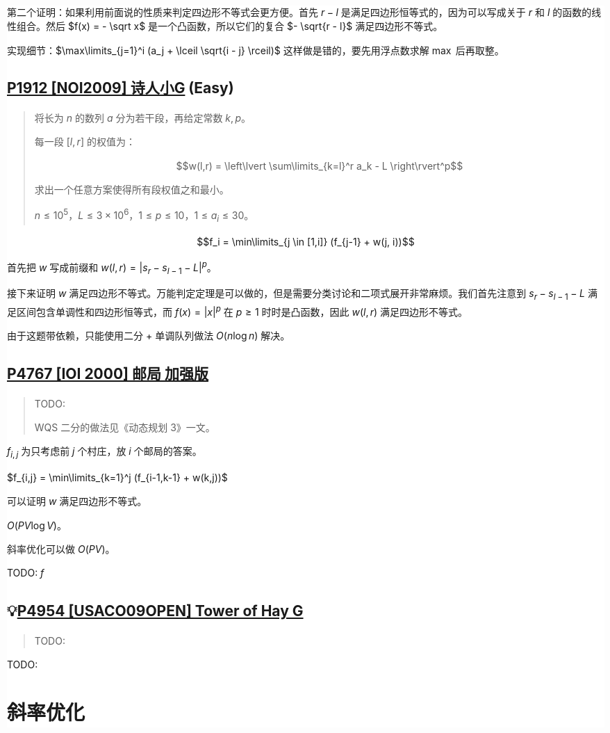 第二个证明：如果利用前面说的性质来判定四边形不等式会更方便。首先 $r - l$ 是满足四边形恒等式的，因为可以写成关于 $r$ 和 $l$ 的函数的线性组合。然后 $f(x) = - \sqrt x$ 是一个凸函数，所以它们的复合 $- \sqrt{r - l}$ 满足四边形不等式。

实现细节：$\max\limits_{j=1}^i (a_j + \lceil \sqrt{i - j} \rceil)$ 这样做是错的，要先用浮点数求解 $\max$ 后再取整。

## [P1912 [NOI2009] 诗人小G](https://www.luogu.com.cn/problem/P1912) (Easy)

> 将长为 $n$ 的数列 $a$ 分为若干段，再给定常数 $k,p$。
>
> 每一段 $[l,r]$ 的权值为：
>
> $$w(l,r) = \left\lvert \sum\limits_{k=l}^r a_k - L \right\rvert^p$$
>
> 求出一个任意方案使得所有段权值之和最小。
>
> $n \le 10^5$，$L \le 3 \times 10^6$，$1 \le p \le 10$，$1 \le a_i \le 30$。

$$f_i = \min\limits_{j \in [1,i]} (f_{j-1} + w(j, i))$$

首先把 $w$ 写成前缀和 $w(l,r) = \lvert s_r - s_{l-1} - L \rvert^p$。

接下来证明 $w$ 满足四边形不等式。万能判定定理是可以做的，但是需要分类讨论和二项式展开非常麻烦。我们首先注意到 $s_r - s_{l-1} - L$ 满足区间包含单调性和四边形恒等式，而 $f(x) = \lvert x \rvert^p$ 在 $p \ge 1$ 时时是凸函数，因此 $w(l,r)$ 满足四边形不等式。

由于这题带依赖，只能使用二分 + 单调队列做法 $O(n \log n)$ 解决。

## [P4767 [IOI 2000] 邮局 加强版](https://www.luogu.com.cn/problem/P4767)

> TODO:
>
> WQS 二分的做法见《动态规划 3》一文。

$f_{i,j}$ 为只考虑前 $j$ 个村庄，放 $i$ 个邮局的答案。

$f_{i,j} = \min\limits_{k=1}^j (f_{i-1,k-1} + w(k,j))$

可以证明 $w$ 满足四边形不等式。

$O(P V \log V)$。

斜率优化可以做 $O(PV)$。

TODO: $f$

## 💡[P4954 [USACO09OPEN] Tower of Hay G](https://www.luogu.com.cn/problem/P4954)

> TODO:

TODO:

# 斜率优化
